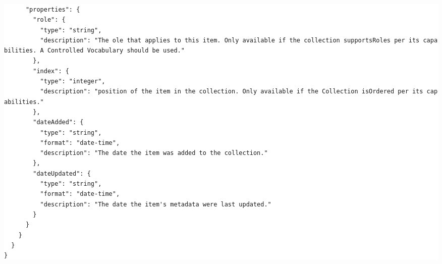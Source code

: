 ```
      "properties": {
        "role": {
          "type": "string",
          "description": "The ole that applies to this item. Only available if the collection supportsRoles per its capabilities. A Controlled Vocabulary should be used."
        },
        "index": {
          "type": "integer",
          "description": "position of the item in the collection. Only available if the Collection isOrdered per its capabilities."
        },
        "dateAdded": {
          "type": "string",
          "format": "date-time",
          "description": "The date the item was added to the collection."
        },
        "dateUpdated": {
          "type": "string",
          "format": "date-time",
          "description": "The date the item's metadata were last updated."
        }
      }
    }
  }
}
```
